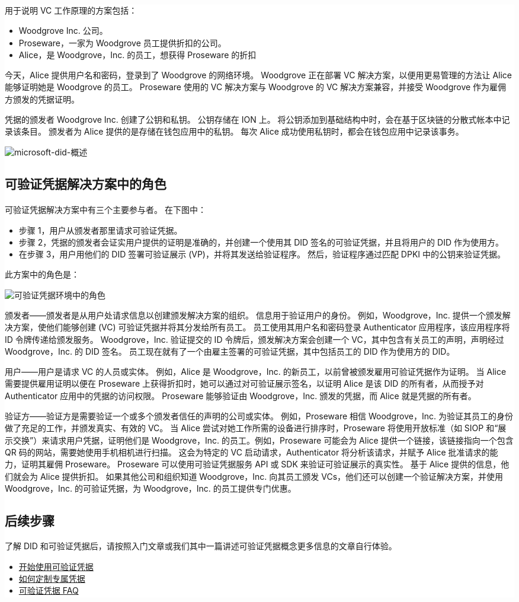 用于说明 VC 工作原理的方案包括：

- Woodgrove Inc. 公司。
- Proseware，一家为 Woodgrove 员工提供折扣的公司。
- Alice，是 Woodgrove，Inc. 的员工，想获得 Proseware 的折扣



今天，Alice 提供用户名和密码，登录到了 Woodgrove 的网络环境。 Woodgrove 正在部署 VC 解决方案，以便用更易管理的方法让 Alice 能够证明她是 Woodgrove 的员工。 Proseware 使用的 VC 解决方案与 Woodgrove 的 VC 解决方案兼容，并接受 Woodgrove 作为雇佣方颁发的凭据证明。

凭据的颁发者 Woodgrove Inc. 创建了公钥和私钥。 公钥存储在 ION 上。 将公钥添加到基础结构中时，会在基于区块链的分散式帐本中记录该条目。 颁发者为 Alice 提供的是存储在钱包应用中的私钥。 每次 Alice 成功使用私钥时，都会在钱包应用中记录该事务。

![microsoft-did-概述](media/decentralized-identifier-overview/did-overview.png)

## <a name="roles-in-a-verifiable-credential-solution"></a>可验证凭据解决方案中的角色 

可验证凭据解决方案中有三个主要参与者。 在下图中：

- 步骤 1，用户从颁发者那里请求可验证凭据。
- 步骤 2，凭据的颁发者会证实用户提供的证明是准确的，并创建一个使用其 DID 签名的可验证凭据，并且将用户的 DID 作为使用方。
- 在步骤 3，用户用他们的 DID 签署可验证展示 (VP)，并将其发送给验证程序。 然后，验证程序通过匹配 DPKI 中的公钥来验证凭据。

此方案中的角色是：

![可验证凭据环境中的角色](media/decentralized-identifier-overview/issuer-user-verifier.png)

颁发者——颁发者是从用户处请求信息以创建颁发解决方案的组织。 信息用于验证用户的身份。 例如，Woodgrove，Inc. 提供一个颁发解决方案，使他们能够创建 (VC) 可验证凭据并将其分发给所有员工。 员工使用其用户名和密码登录 Authenticator 应用程序，该应用程序将 ID 令牌传递给颁发服务。 Woodgrove，Inc. 验证提交的 ID 令牌后，颁发解决方案会创建一个 VC，其中包含有关员工的声明，声明经过 Woodgrove，Inc. 的 DID 签名。 员工现在就有了一个由雇主签署的可验证凭据，其中包括员工的 DID 作为使用方的 DID。  

用户——用户是请求 VC 的人员或实体。 例如，Alice 是 Woodgrove，Inc. 的新员工，以前曾被颁发雇用可验证凭据作为证明。 当 Alice 需要提供雇用证明以便在 Proseware 上获得折扣时，她可以通过对可验证展示签名，以证明 Alice 是该 DID 的所有者，从而授予对 Authenticator 应用中的凭据的访问权限。 Proseware 能够验证由 Woodgrove，Inc. 颁发的凭据，而 Alice 就是凭据的所有者。 

验证方——验证方是需要验证一个或多个颁发者信任的声明的公司或实体。 例如，Proseware 相信 Woodgrove，Inc. 为验证其员工的身份做了充足的工作，并颁发真实、有效的 VC。 当 Alice 尝试对她工作所需的设备进行排序时，Proseware 将使用开放标准（如 SIOP 和“展示交换”）来请求用户凭据，证明他们是 Woodgrove，Inc. 的员工。例如，Proseware 可能会为 Alice 提供一个链接，该链接指向一个包含 QR 码的网站，需要她使用手机相机进行扫描。 这会为特定的 VC 启动请求，Authenticator 将分析该请求，并赋予 Alice 批准请求的能力，证明其雇佣 Proseware。 Proseware 可以使用可验证凭据服务 API 或 SDK 来验证可验证展示的真实性。 基于 Alice 提供的信息，他们就会为 Alice 提供折扣。 如果其他公司和组织知道 Woodgrove，Inc. 向其员工颁发 VCs，他们还可以创建一个验证解决方案，并使用 Woodgrove，Inc. 的可验证凭据，为 Woodgrove，Inc. 的员工提供专门优惠。

## <a name="next-steps"></a>后续步骤

了解 DID 和可验证凭据后，请按照入门文章或我们其中一篇讲述可验证凭据概念更多信息的文章自行体验。

- [开始使用可验证凭据](get-started-verifiable-credentials.md)
- [如何定制专属凭据](credential-design.md)
- [可验证凭据 FAQ](verifiable-credentials-faq.md)
